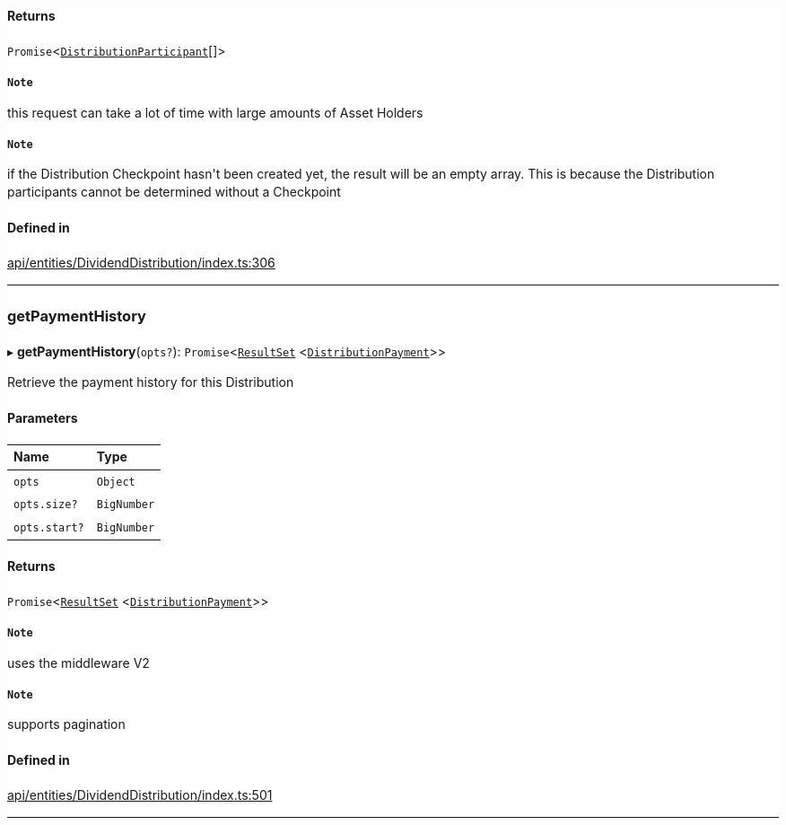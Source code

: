 #### Returns

`Promise`\<[`DistributionParticipant`](../../../../interfaces/API/Entities/DividendDistribution/Types/DistributionParticipant/DistributionParticipant.md)[]\>

**`Note`**

this request can take a lot of time with large amounts of Asset Holders

**`Note`**

if the Distribution Checkpoint hasn't been created yet, the result will be an empty array.
This is because the Distribution participants cannot be determined without a Checkpoint

#### Defined in

[api/entities/DividendDistribution/index.ts:306](https://github.com/PolymeshAssociation/polymesh-sdk/blob/2d3ac2aea/src/api/entities/DividendDistribution/index.ts#L306)

---

### getPaymentHistory

▸ **getPaymentHistory**(`opts?`): `Promise`\<[`ResultSet`](../../../../interfaces/Types/ResultSet/ResultSet.md) \<[`DistributionPayment`](../../../../interfaces/Types/DistributionPayment/DistributionPayment.md)\>\>

Retrieve the payment history for this Distribution

#### Parameters

| Name          | Type        |
| :------------ | :---------- |
| `opts`        | `Object`    |
| `opts.size?`  | `BigNumber` |
| `opts.start?` | `BigNumber` |

#### Returns

`Promise`\<[`ResultSet`](../../../../interfaces/Types/ResultSet/ResultSet.md) \<[`DistributionPayment`](../../../../interfaces/Types/DistributionPayment/DistributionPayment.md)\>\>

**`Note`**

uses the middleware V2

**`Note`**

supports pagination

#### Defined in

[api/entities/DividendDistribution/index.ts:501](https://github.com/PolymeshAssociation/polymesh-sdk/blob/2d3ac2aea/src/api/entities/DividendDistribution/index.ts#L501)

---
